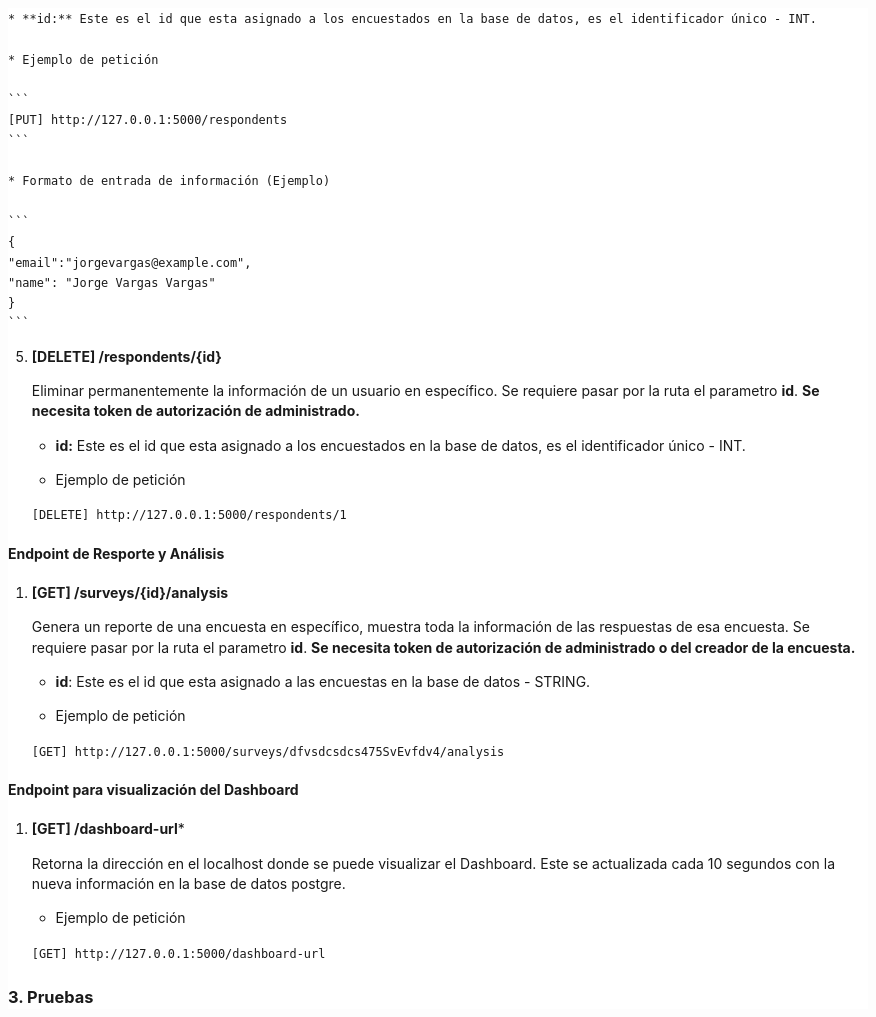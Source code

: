     * **id:** Este es el id que esta asignado a los encuestados en la base de datos, es el identificador único - INT.

    * Ejemplo de petición

    ```
    [PUT] http://127.0.0.1:5000/respondents
    ``` 

    * Formato de entrada de información (Ejemplo)

    ```
    {
    "email":"jorgevargas@example.com",
    "name": "Jorge Vargas Vargas"
    }
    ```

5. **[DELETE] /respondents/{id}**

    Eliminar permanentemente la información de un usuario en específico. Se requiere pasar por la ruta el parametro **id**. **Se necesita token de autorización de administrado.**

    * **id:** Este es el id que esta asignado a los encuestados en la base de datos, es el identificador único - INT.

    * Ejemplo de petición
    ```
    [DELETE] http://127.0.0.1:5000/respondents/1
    ``` 

#### Endpoint de Resporte y Análisis
1. **[GET] /surveys/{id}/analysis**

    Genera un reporte de una encuesta en específico, muestra toda la información de las respuestas de esa encuesta. Se requiere pasar por la ruta el parametro **id**. **Se necesita token de autorización de administrado o del creador de la encuesta.** 

    * **id**: Este es el id que esta asignado a las encuestas en la base de datos - STRING.

    * Ejemplo de petición
    ```
    [GET] http://127.0.0.1:5000/surveys/dfvsdcsdcs475SvEvfdv4/analysis
    ``` 
#### Endpoint para visualización del Dashboard
1. **[GET] /dashboard-url***

    Retorna la dirección en el localhost donde se puede visualizar el Dashboard. Este se actualizada cada 10 segundos con la nueva información en la base de datos postgre.

    * Ejemplo de petición
    ```
    [GET] http://127.0.0.1:5000/dashboard-url
    ```


### 3. Pruebas

### 